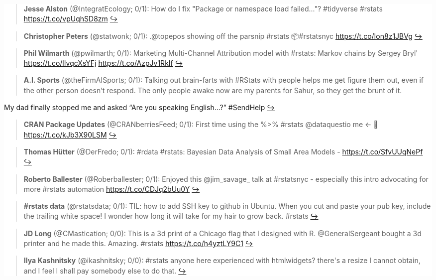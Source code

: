 


> **Jesse Alston** (@IntegratEcology; 0/1): How do I fix "Package or namespace load failed..."? #tidyverse #rstats https://t.co/vpUqhSD8zm  [&#8618;](https://twitter.com/dataandme/status/1127317500218286080)




> **Christopher Peters** (@statwonk; 0/1): .@topepos showing off the parsnip #rstats 📦#rstatsnyc https://t.co/Ion8z1JBVg  [&#8618;](https://twitter.com/dataandme/status/1127281250203504641)




> **Phil Wilmarth** (@pwilmarth; 0/1): Marketing Multi-Channel Attribution model with #rstats: Markov chains by Sergey Bryl' https://t.co/lIvqcXsYFj https://t.co/AzpJv1RkIf  [&#8618;](https://twitter.com/dataandme/status/1127305127570944000)




> **A.I. Sports** (@theFirmAISports; 0/1): Talking out brain-farts with #RStats with people helps me get figure them out, even if the other person doesn’t respond. The only people awake now are my parents for Sahur, so they get the brunt of it.
>
My dad finally stopped me and asked “Are you speaking English...?” #SendHelp  [&#8618;](https://twitter.com/dataandme/status/1127299445182189568)




> **CRAN Package Updates** (@CRANberriesFeed; 0/1): First time using the %&gt;% #rstats @dataquestio  me &lt;- 🥳 https://t.co/kJb3X90LSM  [&#8618;](https://twitter.com/dataandme/status/1127295433833893888)




> **Thomas Hütter** (@DerFredo; 0/1): #rdata #rstats: Bayesian Data Analysis of Small Area Models - https://t.co/SfvUUqNePf  [&#8618;](https://twitter.com/dataandme/status/1127288107253026817)




> **Roberto Ballester** (@Roberballester; 0/1): Enjoyed this @jim_savage_ talk at #rstatsnyc - especially this intro advocating for more #rstats automation https://t.co/CDJq2bUu0Y  [&#8618;](https://twitter.com/dataandme/status/1127281932923015168)




> **#rstats data** (@rstatsdata; 0/1): TIL:  how to add SSH key to github in Ubuntu. When you cut and paste your pub key, include the trailing white space! I wonder how long it will take for my hair to grow back. #rstats  [&#8618;](https://twitter.com/dataandme/status/1127281759966470144)




> **JD Long** (@CMastication; 0/0): This is a 3d print of a Chicago flag that I designed with R.  @GeneralSergeant bought a 3d printer and he made this.  Amazing.    #rstats https://t.co/h4yztLY9C1  [&#8618;](https://twitter.com/dataandme/status/1127360875801849860)




> **Ilya Kashnitsky** (@ikashnitsky; 0/0): #rstats anyone here experienced with htmlwidgets? there's a resize I cannot obtain, and I feel I shall pay somebody else to do that.  [&#8618;](https://twitter.com/dataandme/status/1127360511438409728)
